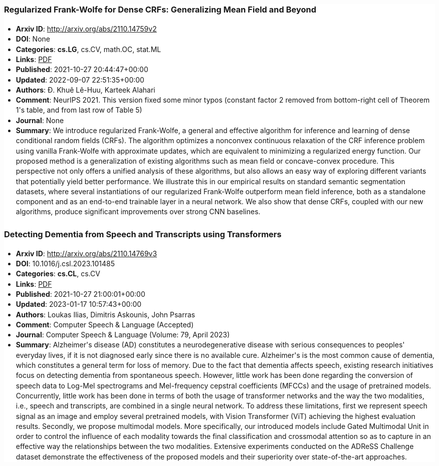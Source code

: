 

### Regularized Frank-Wolfe for Dense CRFs: Generalizing Mean Field and Beyond
- **Arxiv ID**: http://arxiv.org/abs/2110.14759v2
- **DOI**: None
- **Categories**: **cs.LG**, cs.CV, math.OC, stat.ML
- **Links**: [PDF](http://arxiv.org/pdf/2110.14759v2)
- **Published**: 2021-10-27 20:44:47+00:00
- **Updated**: 2022-09-07 22:51:35+00:00
- **Authors**: Đ. Khuê Lê-Huu, Karteek Alahari
- **Comment**: NeurIPS 2021. This version fixed some minor typos (constant factor 2
  removed from bottom-right cell of Theorem 1's table, and from last row of
  Table 5)
- **Journal**: None
- **Summary**: We introduce regularized Frank-Wolfe, a general and effective algorithm for inference and learning of dense conditional random fields (CRFs). The algorithm optimizes a nonconvex continuous relaxation of the CRF inference problem using vanilla Frank-Wolfe with approximate updates, which are equivalent to minimizing a regularized energy function. Our proposed method is a generalization of existing algorithms such as mean field or concave-convex procedure. This perspective not only offers a unified analysis of these algorithms, but also allows an easy way of exploring different variants that potentially yield better performance. We illustrate this in our empirical results on standard semantic segmentation datasets, where several instantiations of our regularized Frank-Wolfe outperform mean field inference, both as a standalone component and as an end-to-end trainable layer in a neural network. We also show that dense CRFs, coupled with our new algorithms, produce significant improvements over strong CNN baselines.



### Detecting Dementia from Speech and Transcripts using Transformers
- **Arxiv ID**: http://arxiv.org/abs/2110.14769v3
- **DOI**: 10.1016/j.csl.2023.101485
- **Categories**: **cs.CL**, cs.CV
- **Links**: [PDF](http://arxiv.org/pdf/2110.14769v3)
- **Published**: 2021-10-27 21:00:01+00:00
- **Updated**: 2023-01-17 10:57:43+00:00
- **Authors**: Loukas Ilias, Dimitris Askounis, John Psarras
- **Comment**: Computer Speech & Language (Accepted)
- **Journal**: Computer Speech & Language (Volume: 79, April 2023)
- **Summary**: Alzheimer's disease (AD) constitutes a neurodegenerative disease with serious consequences to peoples' everyday lives, if it is not diagnosed early since there is no available cure. Alzheimer's is the most common cause of dementia, which constitutes a general term for loss of memory. Due to the fact that dementia affects speech, existing research initiatives focus on detecting dementia from spontaneous speech. However, little work has been done regarding the conversion of speech data to Log-Mel spectrograms and Mel-frequency cepstral coefficients (MFCCs) and the usage of pretrained models. Concurrently, little work has been done in terms of both the usage of transformer networks and the way the two modalities, i.e., speech and transcripts, are combined in a single neural network. To address these limitations, first we represent speech signal as an image and employ several pretrained models, with Vision Transformer (ViT) achieving the highest evaluation results. Secondly, we propose multimodal models. More specifically, our introduced models include Gated Multimodal Unit in order to control the influence of each modality towards the final classification and crossmodal attention so as to capture in an effective way the relationships between the two modalities. Extensive experiments conducted on the ADReSS Challenge dataset demonstrate the effectiveness of the proposed models and their superiority over state-of-the-art approaches.

